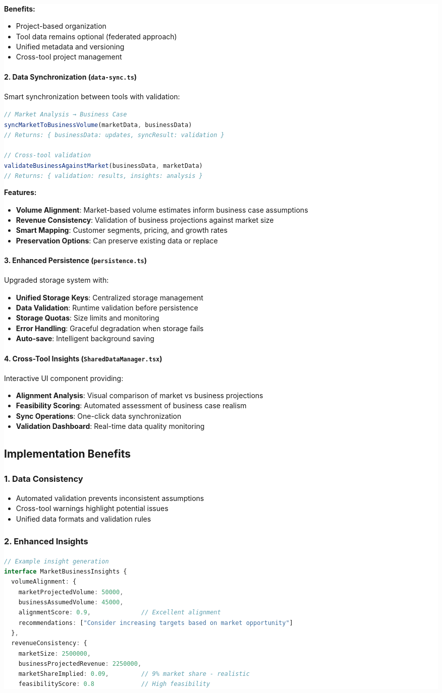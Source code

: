 **Benefits:**
- Project-based organization
- Tool data remains optional (federated approach)
- Unified metadata and versioning
- Cross-tool project management

#### 2. Data Synchronization (`data-sync.ts`)

Smart synchronization between tools with validation:

```typescript
// Market Analysis → Business Case
syncMarketToBusinessVolume(marketData, businessData) 
// Returns: { businessData: updates, syncResult: validation }

// Cross-tool validation
validateBusinessAgainstMarket(businessData, marketData)
// Returns: { validation: results, insights: analysis }
```

**Features:**
- **Volume Alignment**: Market-based volume estimates inform business case assumptions
- **Revenue Consistency**: Validation of business projections against market size
- **Smart Mapping**: Customer segments, pricing, and growth rates
- **Preservation Options**: Can preserve existing data or replace

#### 3. Enhanced Persistence (`persistence.ts`)

Upgraded storage system with:
- **Unified Storage Keys**: Centralized storage management
- **Data Validation**: Runtime validation before persistence
- **Storage Quotas**: Size limits and monitoring
- **Error Handling**: Graceful degradation when storage fails
- **Auto-save**: Intelligent background saving

#### 4. Cross-Tool Insights (`SharedDataManager.tsx`)

Interactive UI component providing:
- **Alignment Analysis**: Visual comparison of market vs business projections
- **Feasibility Scoring**: Automated assessment of business case realism
- **Sync Operations**: One-click data synchronization
- **Validation Dashboard**: Real-time data quality monitoring

## Implementation Benefits

### 1. Data Consistency
- Automated validation prevents inconsistent assumptions
- Cross-tool warnings highlight potential issues
- Unified data formats and validation rules

### 2. Enhanced Insights
```typescript
// Example insight generation
interface MarketBusinessInsights {
  volumeAlignment: {
    marketProjectedVolume: 50000,
    businessAssumedVolume: 45000,
    alignmentScore: 0.9,              // Excellent alignment
    recommendations: ["Consider increasing targets based on market opportunity"]
  },
  revenueConsistency: {
    marketSize: 2500000,
    businessProjectedRevenue: 2250000,
    marketShareImplied: 0.09,         // 9% market share - realistic
    feasibilityScore: 0.8             // High feasibility
```